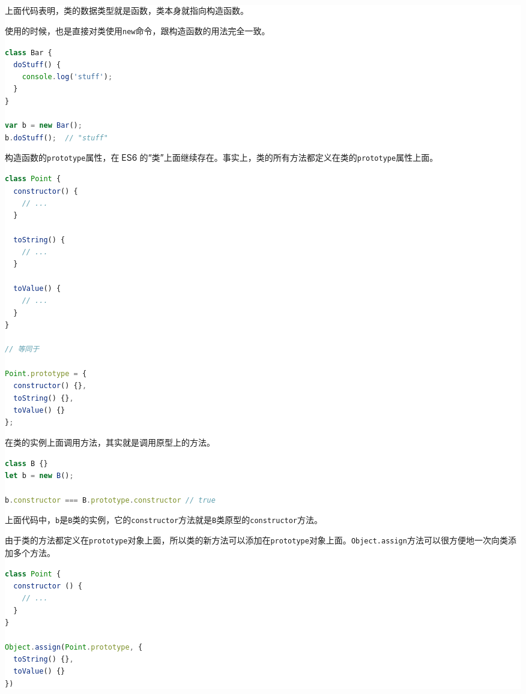 上面代码表明，类的数据类型就是函数，类本身就指向构造函数。

使用的时候，也是直接对类使用`new`命令，跟构造函数的用法完全一致。

```js
class Bar {
  doStuff() {
    console.log('stuff');
  }
}

var b = new Bar();
b.doStuff();  // "stuff"
```

构造函数的`prototype`属性，在 ES6 的“类”上面继续存在。事实上，类的所有方法都定义在类的`prototype`属性上面。

```js
class Point {
  constructor() {
    // ...
  }

  toString() {
    // ...
  }

  toValue() {
    // ...
  }
}

// 等同于

Point.prototype = {
  constructor() {},
  toString() {},
  toValue() {}
};
```

在类的实例上面调用方法，其实就是调用原型上的方法。

```js
class B {}
let b = new B();

b.constructor === B.prototype.constructor // true
```

上面代码中，`b`是`B`类的实例，它的`constructor`方法就是`B`类原型的`constructor`方法。

由于类的方法都定义在`prototype`对象上面，所以类的新方法可以添加在`prototype`对象上面。`Object.assign`方法可以很方便地一次向类添加多个方法。

```js
class Point {
  constructor () {
    // ...
  }
}

Object.assign(Point.prototype, {
  toString() {},
  toValue() {}
})
```
